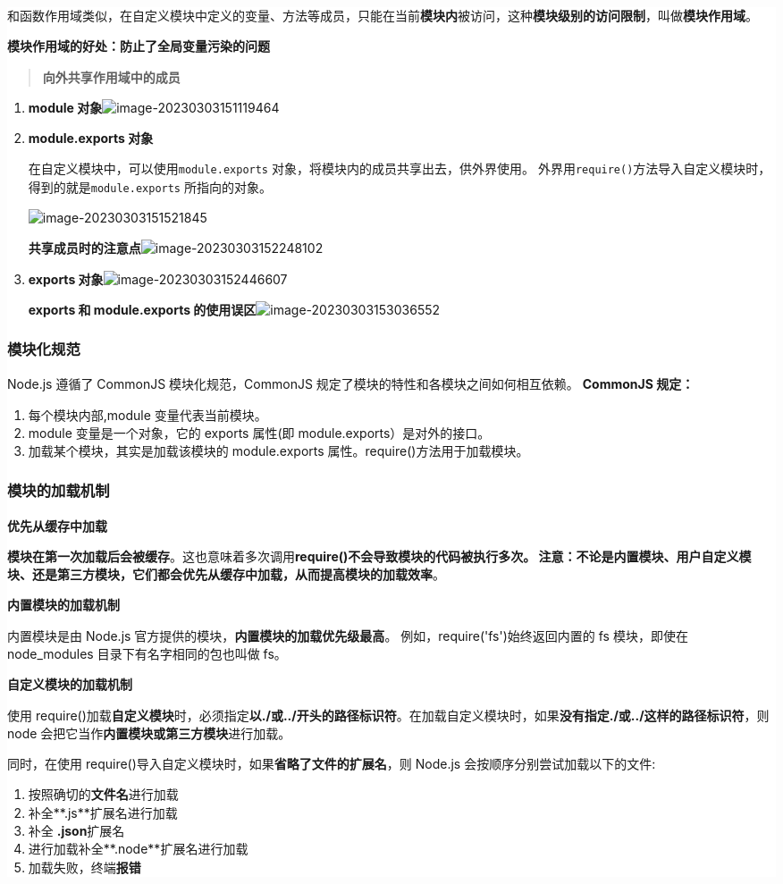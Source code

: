 和函数作用域类似，在自定义模块中定义的变量、方法等成员，只能在当前**模块内**被访问，这种**模块级别的访问限制**，叫做**模块作用域**。

**模块作用域的好处：防止了全局变量污染的问题**

> **向外共享作用域中的成员**

1. **module 对象**![image-20230303151119464](https://cdn.jsdelivr.net/gh/LAOVA/Typora_images@main/img/202309151728310.png)

2. **module.exports 对象**

   在自定义模块中，可以使用`module.exports` 对象，将模块内的成员共享出去，供外界使用。
   外界用`require()`方法导入自定义模块时，得到的就是`module.exports` 所指向的对象。

   ![image-20230303151521845](https://cdn.jsdelivr.net/gh/LAOVA/Typora_images@main/img/202309151728976.png)

   **共享成员时的注意点**![image-20230303152248102](https://cdn.jsdelivr.net/gh/LAOVA/Typora_images@main/img/202309151728836.png)

3. **exports 对象**![image-20230303152446607](https://cdn.jsdelivr.net/gh/LAOVA/Typora_images@main/img/202309151728244.png)

   **exports 和 module.exports 的使用误区**![image-20230303153036552](https://cdn.jsdelivr.net/gh/LAOVA/Typora_images@main/img/202309151728501.png)

### 模块化规范

Node.js 遵循了 CommonJS 模块化规范，CommonJS 规定了模块的特性和各模块之间如何相互依赖。
**CommonJS 规定：**

1. 每个模块内部,module 变量代表当前模块。
2. module 变量是一个对象，它的 exports 属性(即 module.exports）是对外的接口。
3. 加载某个模块，其实是加载该模块的 module.exports 属性。require()方法用于加载模块。

### 模块的加载机制

**优先从缓存中加载**

**模块在第一次加载后会被缓存**。这也意味着多次调用**require()**不会导致模块的代码被执行多次。
注意：不论是内置模块、用户自定义模块、还是第三方模块，它们都会优先从缓存中加载，从而**提高模块的加载效率**。

**内置模块的加载机制**

内置模块是由 Node.js 官方提供的模块，**内置模块的加载优先级最高**。
例如，require('fs')始终返回内置的 fs 模块，即使在 node_modules 目录下有名字相同的包也叫做 fs。

**自定义模块的加载机制**

使用 require()加载**自定义模块**时，必须指定**以./或../开头的路径标识符**。在加载自定义模块时，如果**没有指定./或../这样的路径标识符**，则 node 会把它当作**内置模块或第三方模块**进行加载。

同时，在使用 require()导入自定义模块时，如果**省略了文件的扩展名**，则 Node.js 会按顺序分别尝试加载以下的文件:

1. 按照确切的**文件名**进行加载
2. 补全**.js**扩展名进行加载
3. 补全 **.json**扩展名
4. 进行加载补全**.node**扩展名进行加载
5. 加载失败，终端**报错**
